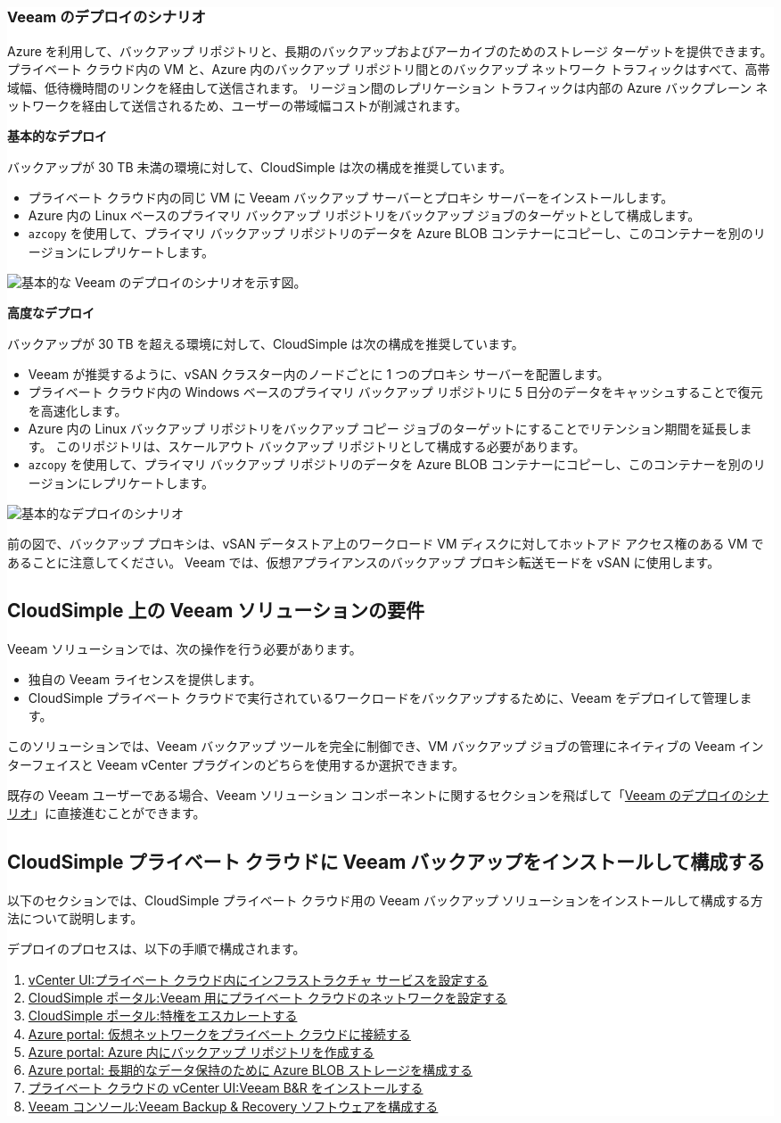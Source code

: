 ### <a name="veeam-deployment-scenarios"></a>Veeam のデプロイのシナリオ
Azure を利用して、バックアップ リポジトリと、長期のバックアップおよびアーカイブのためのストレージ ターゲットを提供できます。 プライベート クラウド内の VM と、Azure 内のバックアップ リポジトリ間とのバックアップ ネットワーク トラフィックはすべて、高帯域幅、低待機時間のリンクを経由して送信されます。 リージョン間のレプリケーション トラフィックは内部の Azure バックプレーン ネットワークを経由して送信されるため、ユーザーの帯域幅コストが削減されます。

**基本的なデプロイ**

バックアップが 30 TB 未満の環境に対して、CloudSimple は次の構成を推奨しています。

* プライベート クラウド内の同じ VM に Veeam バックアップ サーバーとプロキシ サーバーをインストールします。
* Azure 内の Linux ベースのプライマリ バックアップ リポジトリをバックアップ ジョブのターゲットとして構成します。
* `azcopy` を使用して、プライマリ バックアップ リポジトリのデータを Azure BLOB コンテナーにコピーし、このコンテナーを別のリージョンにレプリケートします。

![基本的な Veeam のデプロイのシナリオを示す図。](media/veeam-basicdeployment.png)

**高度なデプロイ**

バックアップが 30 TB を超える環境に対して、CloudSimple は次の構成を推奨しています。

* Veeam が推奨するように、vSAN クラスター内のノードごとに 1 つのプロキシ サーバーを配置します。
* プライベート クラウド内の Windows ベースのプライマリ バックアップ リポジトリに 5 日分のデータをキャッシュすることで復元を高速化します。
* Azure 内の Linux バックアップ リポジトリをバックアップ コピー ジョブのターゲットにすることでリテンション期間を延長します。 このリポジトリは、スケールアウト バックアップ リポジトリとして構成する必要があります。
* `azcopy` を使用して、プライマリ バックアップ リポジトリのデータを Azure BLOB コンテナーにコピーし、このコンテナーを別のリージョンにレプリケートします。

![基本的なデプロイのシナリオ](media/veeam-advanceddeployment.png)

前の図で、バックアップ プロキシは、vSAN データストア上のワークロード VM ディスクに対してホットアド アクセス権のある VM であることに注意してください。 Veeam では、仮想アプライアンスのバックアップ プロキシ転送モードを vSAN に使用します。

## <a name="requirements-for-veeam-solution-on-cloudsimple"></a>CloudSimple 上の Veeam ソリューションの要件

Veeam ソリューションでは、次の操作を行う必要があります。

* 独自の Veeam ライセンスを提供します。
* CloudSimple プライベート クラウドで実行されているワークロードをバックアップするために、Veeam をデプロイして管理します。

このソリューションでは、Veeam バックアップ ツールを完全に制御でき、VM バックアップ ジョブの管理にネイティブの Veeam インターフェイスと Veeam vCenter プラグインのどちらを使用するか選択できます。

既存の Veeam ユーザーである場合、Veeam ソリューション コンポーネントに関するセクションを飛ばして「[Veeam のデプロイのシナリオ](#veeam-deployment-scenarios)」に直接進むことができます。

## <a name="install-and-configure-veeam-backups-in-your-cloudsimple-private-cloud"></a>CloudSimple プライベート クラウドに Veeam バックアップをインストールして構成する

以下のセクションでは、CloudSimple プライベート クラウド用の Veeam バックアップ ソリューションをインストールして構成する方法について説明します。

デプロイのプロセスは、以下の手順で構成されます。

1. [vCenter UI:プライベート クラウド内にインフラストラクチャ サービスを設定する](#vcenter-ui-set-up-infrastructure-services-in-your-private-cloud)
2. [CloudSimple ポータル:Veeam 用にプライベート クラウドのネットワークを設定する](#cloudsimple-private-cloud-set-up-private-cloud-networking-for-veeam)
3. [CloudSimple ポータル:特権をエスカレートする](#cloudsimple-private-cloud-escalate-privileges-for-cloudowner)
4. [Azure portal: 仮想ネットワークをプライベート クラウドに接続する](#azure-portal-connect-your-virtual-network-to-the-private-cloud)
5. [Azure portal: Azure 内にバックアップ リポジトリを作成する](#azure-portal-connect-your-virtual-network-to-the-private-cloud)
6. [Azure portal: 長期的なデータ保持のために Azure BLOB ストレージを構成する](#configure-azure-blob-storage-for-long-term-data-retention)
7. [プライベート クラウドの vCenter UI:Veeam B&R をインストールする](#vcenter-console-of-private-cloud-install-veeam-br)
8. [Veeam コンソール:Veeam Backup & Recovery ソフトウェアを構成する](#veeam-console-install-veeam-backup-and-recovery-software)
